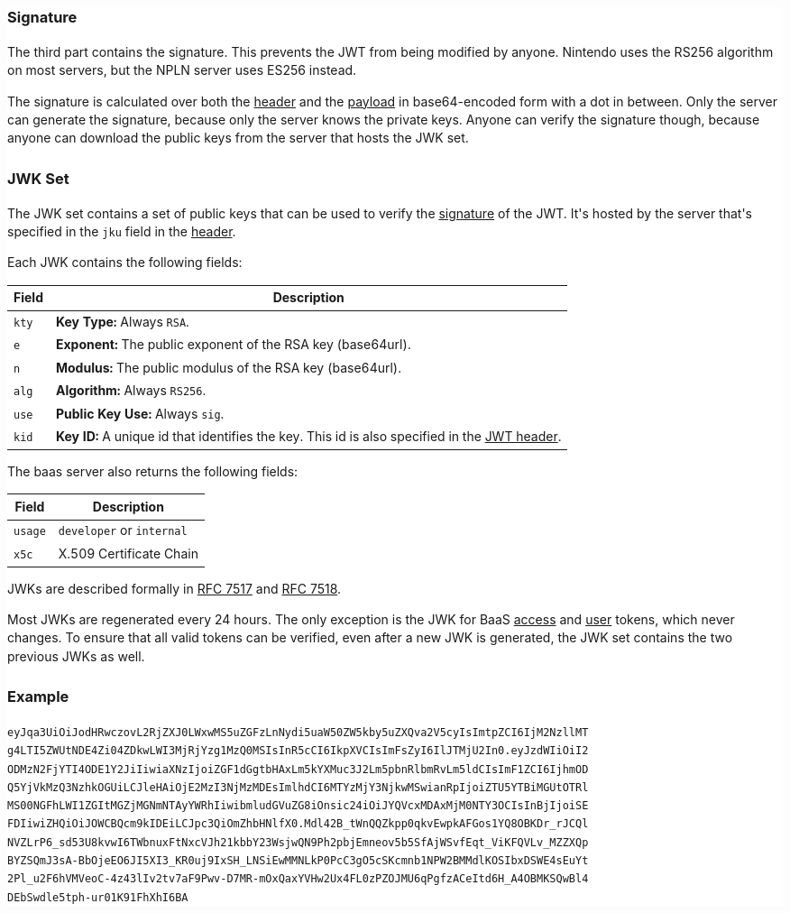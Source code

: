### Signature
The third part contains the signature. This prevents the JWT from being modified by anyone. Nintendo uses the RS256 algorithm on most servers, but the NPLN server uses ES256 instead.

The signature is calculated over both the [header](#header) and the [payload](#payload) in base64-encoded form with a dot in between. Only the server can generate the signature, because only the server knows the private keys. Anyone can verify the signature though, because anyone can download the public keys from the server that hosts the JWK set.

### JWK Set
The JWK set contains a set of public keys that can be used to verify the [signature](#signature) of the JWT. It's hosted by the server that's specified in the `jku` field in the [header](#header).

Each JWK contains the following fields:

| Field | Description                                                                                              |
|-------|----------------------------------------------------------------------------------------------------------|
| `kty` | **Key Type:** Always `RSA`.                                                                              |
| `e`   | **Exponent:** The public exponent of the RSA key (base64url).                                            |
| `n`   | **Modulus:** The public modulus of the RSA key (base64url).                                              |
| `alg` | **Algorithm:** Always `RS256`.                                                                           |
| `use` | **Public Key Use:** Always `sig`.                                                                        |
| `kid` | **Key ID:** A unique id that identifies the key. This id is also specified in the [JWT header](#header). |

The baas server also returns the following fields:

| Field   | Description               |
|---------|---------------------------|
| `usage` | `developer` or `internal` |
| `x5c`   | X.509 Certificate Chain   |

JWKs are described formally in [RFC 7517](https://tools.ietf.org/html/rfc7517) and [RFC 7518](https://tools.ietf.org/html/rfc7518).

Most JWKs are regenerated every 24 hours. The only exception is the JWK for BaaS [access](#baas-access-tokens) and [user](#baas-user-tokens) tokens, which never changes. To ensure that all valid tokens can be verified, even after a new JWK is generated, the JWK set contains the two previous JWKs as well.

### Example
```
eyJqa3UiOiJodHRwczovL2RjZXJ0LWxwMS5uZGFzLnNydi5uaW50ZW5kby5uZXQva2V5cyIsImtpZCI6IjM2NzllMT
g4LTI5ZWUtNDE4Zi04ZDkwLWI3MjRjYzg1MzQ0MSIsInR5cCI6IkpXVCIsImFsZyI6IlJTMjU2In0.eyJzdWIiOiI2
ODMzN2FjYTI4ODE1Y2JiIiwiaXNzIjoiZGF1dGgtbHAxLm5kYXMuc3J2Lm5pbnRlbmRvLm5ldCIsImF1ZCI6IjhmOD
Q5YjVkMzQ3NzhkOGUiLCJleHAiOjE2MzI3NjMzMDEsImlhdCI6MTYzMjY3NjkwMSwianRpIjoiZTU5YTBiMGUtOTRl
MS00NGFhLWI1ZGItMGZjMGNmNTAyYWRhIiwibmludGVuZG8iOnsic24iOiJYQVcxMDAxMjM0NTY3OCIsInBjIjoiSE
FDIiwiZHQiOiJOWCBQcm9kIDEiLCJpc3QiOmZhbHNlfX0.Mdl42B_tWnQQZkpp0qkvEwpkAFGos1YQ8OBKDr_rJCQl
NVZLrP6_sd53U8kvwI6TWbnuxFtNxcVJh21kbbY23WsjwQN9Ph2pbjEmneov5b5SfAjWSvfEqt_ViKFQVLv_MZZXQp
BYZSQmJ3sA-BbOjeEO6JI5XI3_KR0uj9IxSH_LNSiEwMMNLkP0PcC3gO5cSKcmnb1NPW2BMMdlKOSIbxDSWE4sEuYt
2Pl_u2F6hVMVeoC-4z43lIv2tv7aF9Pwv-D7MR-mOxQaxYVHw2Ux4FL0zPZOJMU6qPgfzACeItd6H_A4OBMKSQwBl4
DEbSwdle5tph-ur01K91FhXhI6BA
```
